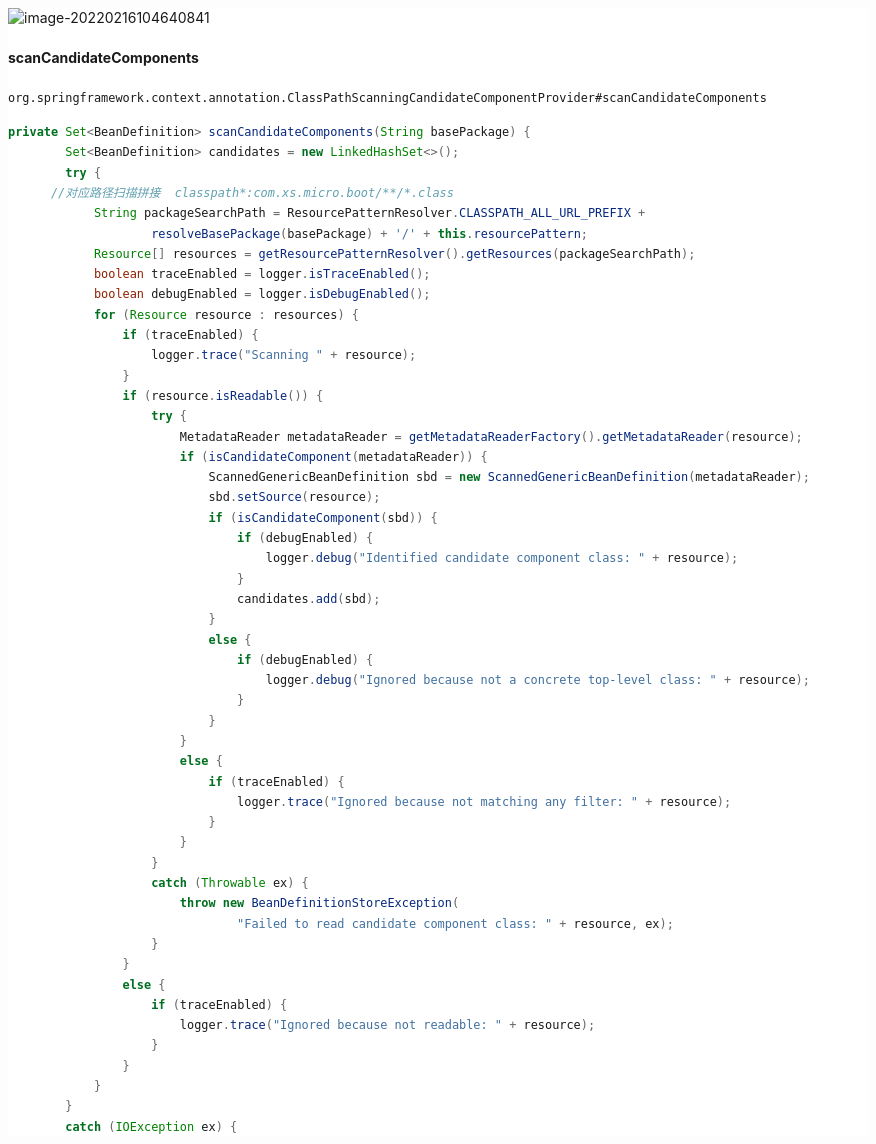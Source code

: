 ![image-20220216104640841](https://typorawqp.oss-cn-beijing.aliyuncs.com/uPic/image-20220216104640841.png)

#### scanCandidateComponents

`org.springframework.context.annotation.ClassPathScanningCandidateComponentProvider#scanCandidateComponents`



```java
private Set<BeanDefinition> scanCandidateComponents(String basePackage) {
		Set<BeanDefinition> candidates = new LinkedHashSet<>();
		try {
      //对应路径扫描拼接  classpath*:com.xs.micro.boot/**/*.class
			String packageSearchPath = ResourcePatternResolver.CLASSPATH_ALL_URL_PREFIX +
					resolveBasePackage(basePackage) + '/' + this.resourcePattern;
			Resource[] resources = getResourcePatternResolver().getResources(packageSearchPath);
			boolean traceEnabled = logger.isTraceEnabled();
			boolean debugEnabled = logger.isDebugEnabled();
			for (Resource resource : resources) {
				if (traceEnabled) {
					logger.trace("Scanning " + resource);
				}
				if (resource.isReadable()) {
					try {
						MetadataReader metadataReader = getMetadataReaderFactory().getMetadataReader(resource);
						if (isCandidateComponent(metadataReader)) {
							ScannedGenericBeanDefinition sbd = new ScannedGenericBeanDefinition(metadataReader);
							sbd.setSource(resource);
							if (isCandidateComponent(sbd)) {
								if (debugEnabled) {
									logger.debug("Identified candidate component class: " + resource);
								}
								candidates.add(sbd);
							}
							else {
								if (debugEnabled) {
									logger.debug("Ignored because not a concrete top-level class: " + resource);
								}
							}
						}
						else {
							if (traceEnabled) {
								logger.trace("Ignored because not matching any filter: " + resource);
							}
						}
					}
					catch (Throwable ex) {
						throw new BeanDefinitionStoreException(
								"Failed to read candidate component class: " + resource, ex);
					}
				}
				else {
					if (traceEnabled) {
						logger.trace("Ignored because not readable: " + resource);
					}
				}
			}
		}
		catch (IOException ex) {
```